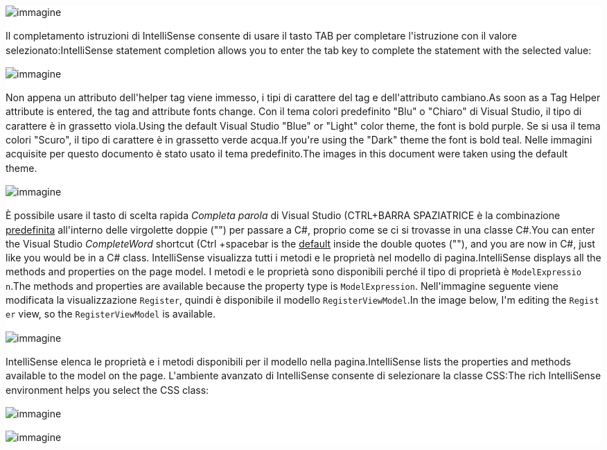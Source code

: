 ![immagine](intro/_static/labelattr.png)

<span data-ttu-id="99bd8-187">Il completamento istruzioni di IntelliSense consente di usare il tasto TAB per completare l'istruzione con il valore selezionato:</span><span class="sxs-lookup"><span data-stu-id="99bd8-187">IntelliSense statement completion allows you to enter the tab key to complete the statement with the selected value:</span></span>

![immagine](intro/_static/stmtcomplete.png)

<span data-ttu-id="99bd8-189">Non appena un attributo dell'helper tag viene immesso, i tipi di carattere del tag e dell'attributo cambiano.</span><span class="sxs-lookup"><span data-stu-id="99bd8-189">As soon as a Tag Helper attribute is entered, the tag and attribute fonts change.</span></span> <span data-ttu-id="99bd8-190">Con il tema colori predefinito "Blu" o "Chiaro" di Visual Studio, il tipo di carattere è in grassetto viola.</span><span class="sxs-lookup"><span data-stu-id="99bd8-190">Using the default Visual Studio "Blue" or "Light" color theme, the font is bold purple.</span></span> <span data-ttu-id="99bd8-191">Se si usa il tema colori "Scuro", il tipo di carattere è in grassetto verde acqua.</span><span class="sxs-lookup"><span data-stu-id="99bd8-191">If you're using the "Dark" theme the font is bold teal.</span></span> <span data-ttu-id="99bd8-192">Nelle immagini acquisite per questo documento è stato usato il tema predefinito.</span><span class="sxs-lookup"><span data-stu-id="99bd8-192">The images in this document were taken using the default theme.</span></span>

![immagine](intro/_static/labelaspfor2.png)

<span data-ttu-id="99bd8-194">È possibile usare il tasto di scelta rapida *Completa parola* di Visual Studio (CTRL+BARRA SPAZIATRICE è la combinazione [predefinita](https://docs.microsoft.com/visualstudio/ide/default-keyboard-shortcuts-in-visual-studio) all'interno delle virgolette doppie ("") per passare a C#, proprio come se ci si trovasse in una classe C#.</span><span class="sxs-lookup"><span data-stu-id="99bd8-194">You can enter the Visual Studio *CompleteWord* shortcut (Ctrl +spacebar is the [default](https://docs.microsoft.com/visualstudio/ide/default-keyboard-shortcuts-in-visual-studio) inside the double quotes (""), and you are now in C#, just like you would be in a C# class.</span></span> <span data-ttu-id="99bd8-195">IntelliSense visualizza tutti i metodi e le proprietà nel modello di pagina.</span><span class="sxs-lookup"><span data-stu-id="99bd8-195">IntelliSense displays all the methods and properties on the page model.</span></span> <span data-ttu-id="99bd8-196">I metodi e le proprietà sono disponibili perché il tipo di proprietà è `ModelExpression`.</span><span class="sxs-lookup"><span data-stu-id="99bd8-196">The methods and properties are available because the property type is `ModelExpression`.</span></span> <span data-ttu-id="99bd8-197">Nell'immagine seguente viene modificata la visualizzazione `Register`, quindi è disponibile il modello `RegisterViewModel`.</span><span class="sxs-lookup"><span data-stu-id="99bd8-197">In the image below, I'm editing the `Register` view, so the `RegisterViewModel` is available.</span></span>

![immagine](intro/_static/intellemail.png)

<span data-ttu-id="99bd8-199">IntelliSense elenca le proprietà e i metodi disponibili per il modello nella pagina.</span><span class="sxs-lookup"><span data-stu-id="99bd8-199">IntelliSense lists the properties and methods available to the model on the page.</span></span> <span data-ttu-id="99bd8-200">L'ambiente avanzato di IntelliSense consente di selezionare la classe CSS:</span><span class="sxs-lookup"><span data-stu-id="99bd8-200">The rich IntelliSense environment helps you select the CSS class:</span></span>

![immagine](intro/_static/iclass.png)

![immagine](intro/_static/intel3.png)
